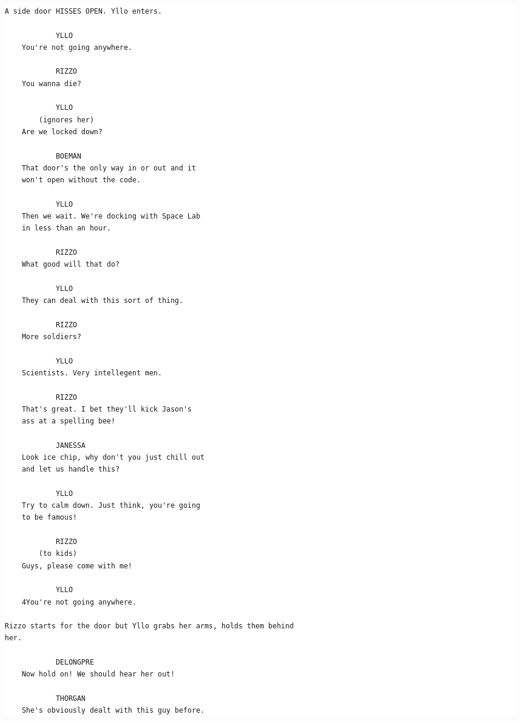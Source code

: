 	A side door HISSES OPEN. Yllo enters.

				YLLO
		You're not going anywhere.

				RIZZO
		You wanna die?

				YLLO
			(ignores her)
		Are we locked down?

				BOEMAN
		That door's the only way in or out and it
		won't open without the code.

				YLLO
		Then we wait. We're docking with Space Lab
		in less than an hour.

				RIZZO
		What good will that do?

				YLLO
		They can deal with this sort of thing.

				RIZZO
		More soldiers?

				YLLO
		Scientists. Very intellegent men.

				RIZZO
		That's great. I bet they'll kick Jason's
		ass at a spelling bee!

				JANESSA
		Look ice chip, why don't you just chill out
		and let us handle this?

				YLLO
		Try to calm down. Just think, you're going
		to be famous!

				RIZZO
			(to kids)
		Guys, please come with me!

				YLLO
		4You're not going anywhere.

	Rizzo starts for the door but Yllo grabs her arms, holds them behind 
	her.

				DELONGPRE
		Now hold on! We should hear her out!

				THORGAN
		She's obviously dealt with this guy before.
